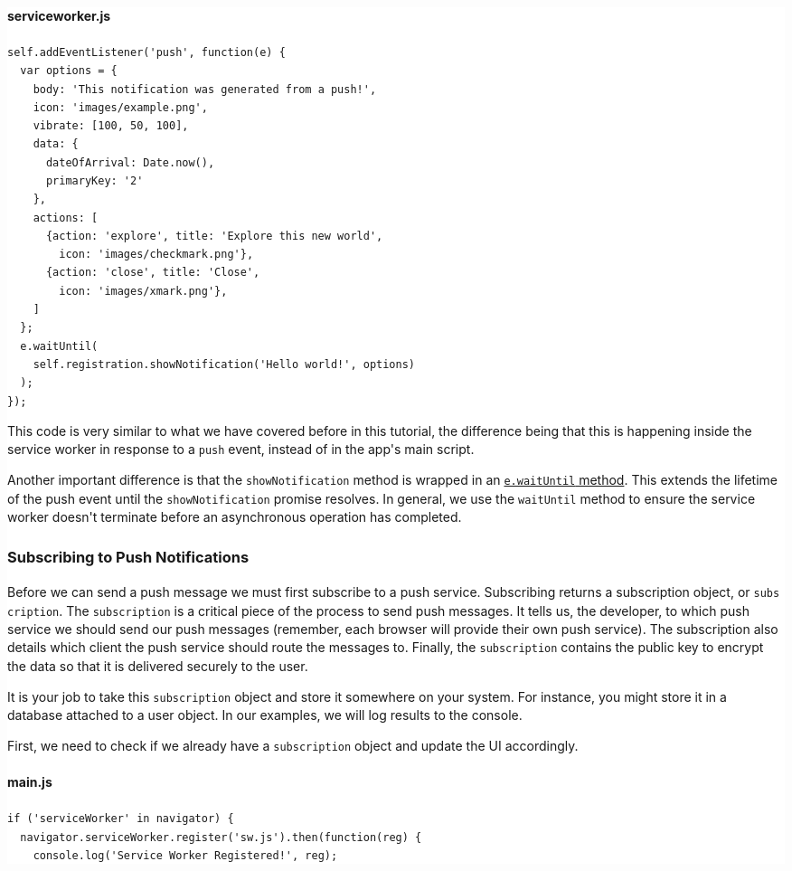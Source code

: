 #### serviceworker.js

    self.addEventListener('push', function(e) {
      var options = {
        body: 'This notification was generated from a push!',
        icon: 'images/example.png',
        vibrate: [100, 50, 100],
        data: {
          dateOfArrival: Date.now(),
          primaryKey: '2'
        },
        actions: [
          {action: 'explore', title: 'Explore this new world',
            icon: 'images/checkmark.png'},
          {action: 'close', title: 'Close',
            icon: 'images/xmark.png'},
        ]
      };
      e.waitUntil(
        self.registration.showNotification('Hello world!', options)
      );
    });
    

This code is very similar to what we have covered before in this tutorial, the difference being that this is happening inside the service worker in response to a `push` event, instead of in the app's main script.

Another important difference is that the `showNotification` method is wrapped in an [`e.waitUntil` method](https://developer.mozilla.org/en-US/docs/Web/API/ExtendableEvent/waitUntil). This extends the lifetime of the push event until the `showNotification` promise resolves. In general, we use the `waitUntil` method to ensure the service worker doesn't terminate before an asynchronous operation has completed.

### Subscribing to Push Notifications

Before we can send a push message we must first subscribe to a push service. Subscribing returns a subscription object, or `subscription`. The `subscription` is a critical piece of the process to send push messages. It tells us, the developer, to which push service we should send our push messages (remember, each browser will provide their own push service). The subscription also details which client the push service should route the messages to. Finally, the `subscription` contains the public key to encrypt the data so that it is delivered securely to the user.

It is your job to take this `subscription` object and store it somewhere on your system. For instance, you might store it in a database attached to a user object. In our examples, we will log results to the console.

First, we need to check if we already have a `subscription` object and update the UI accordingly.

#### main.js

    if ('serviceWorker' in navigator) {
      navigator.serviceWorker.register('sw.js').then(function(reg) {
        console.log('Service Worker Registered!', reg);
    